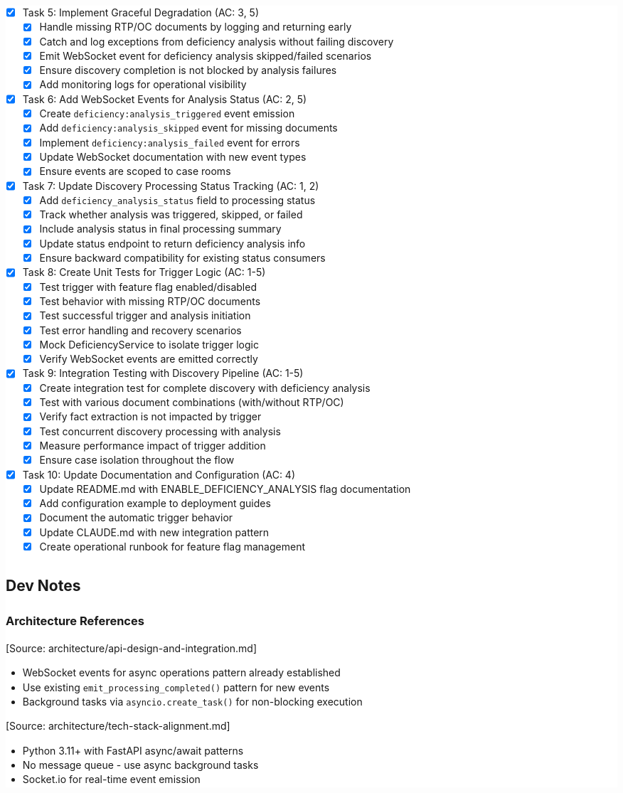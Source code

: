 - [x] Task 5: Implement Graceful Degradation (AC: 3, 5)
  - [x] Handle missing RTP/OC documents by logging and returning early
  - [x] Catch and log exceptions from deficiency analysis without failing discovery
  - [x] Emit WebSocket event for deficiency analysis skipped/failed scenarios
  - [x] Ensure discovery completion is not blocked by analysis failures
  - [x] Add monitoring logs for operational visibility

- [x] Task 6: Add WebSocket Events for Analysis Status (AC: 2, 5)
  - [x] Create `deficiency:analysis_triggered` event emission
  - [x] Add `deficiency:analysis_skipped` event for missing documents
  - [x] Implement `deficiency:analysis_failed` event for errors
  - [x] Update WebSocket documentation with new event types
  - [x] Ensure events are scoped to case rooms

- [x] Task 7: Update Discovery Processing Status Tracking (AC: 1, 2)
  - [x] Add `deficiency_analysis_status` field to processing status
  - [x] Track whether analysis was triggered, skipped, or failed
  - [x] Include analysis status in final processing summary
  - [x] Update status endpoint to return deficiency analysis info
  - [x] Ensure backward compatibility for existing status consumers

- [x] Task 8: Create Unit Tests for Trigger Logic (AC: 1-5)
  - [x] Test trigger with feature flag enabled/disabled
  - [x] Test behavior with missing RTP/OC documents
  - [x] Test successful trigger and analysis initiation
  - [x] Test error handling and recovery scenarios
  - [x] Mock DeficiencyService to isolate trigger logic
  - [x] Verify WebSocket events are emitted correctly

- [x] Task 9: Integration Testing with Discovery Pipeline (AC: 1-5)
  - [x] Create integration test for complete discovery with deficiency analysis
  - [x] Test with various document combinations (with/without RTP/OC)
  - [x] Verify fact extraction is not impacted by trigger
  - [x] Test concurrent discovery processing with analysis
  - [x] Measure performance impact of trigger addition
  - [x] Ensure case isolation throughout the flow

- [x] Task 10: Update Documentation and Configuration (AC: 4)
  - [x] Update README.md with ENABLE_DEFICIENCY_ANALYSIS flag documentation
  - [x] Add configuration example to deployment guides
  - [x] Document the automatic trigger behavior
  - [x] Update CLAUDE.md with new integration pattern
  - [x] Create operational runbook for feature flag management

## Dev Notes

### Architecture References
[Source: architecture/api-design-and-integration.md]
- WebSocket events for async operations pattern already established
- Use existing `emit_processing_completed()` pattern for new events
- Background tasks via `asyncio.create_task()` for non-blocking execution

[Source: architecture/tech-stack-alignment.md]
- Python 3.11+ with FastAPI async/await patterns
- No message queue - use async background tasks
- Socket.io for real-time event emission
